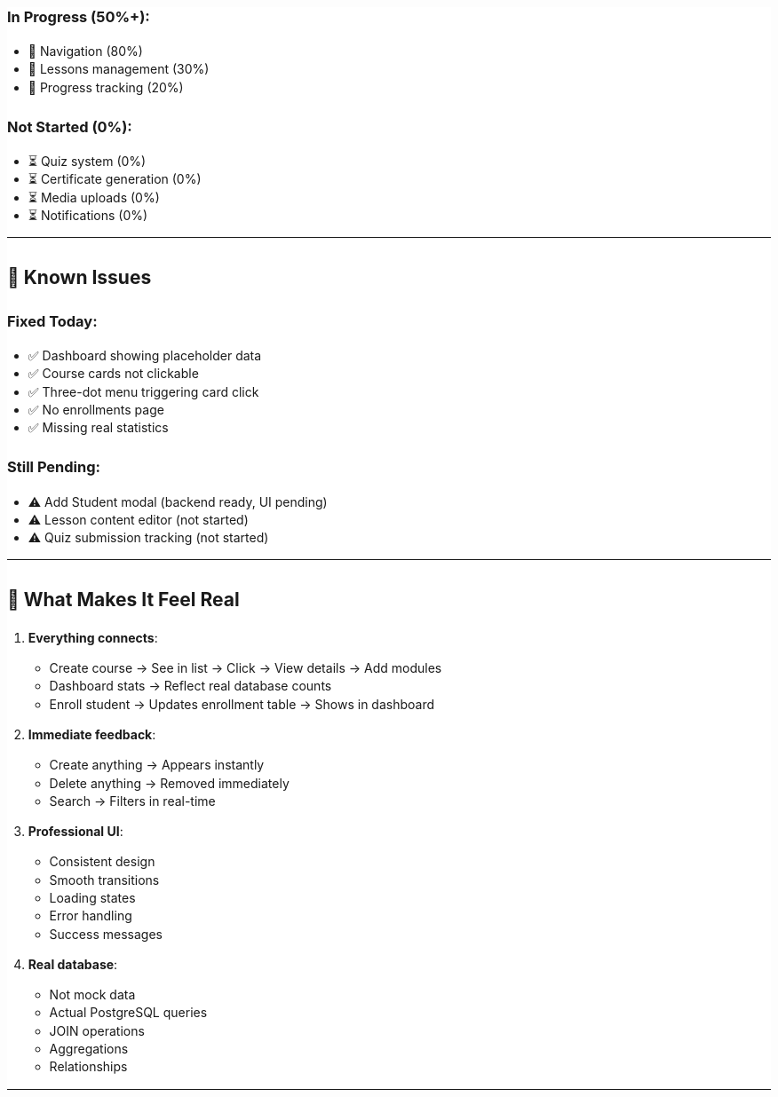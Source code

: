 ### In Progress (50%+):
- 🚧 Navigation (80%)
- 🚧 Lessons management (30%)
- 🚧 Progress tracking (20%)

### Not Started (0%):
- ⏳ Quiz system (0%)
- ⏳ Certificate generation (0%)
- ⏳ Media uploads (0%)
- ⏳ Notifications (0%)

---

## 🐛 Known Issues

### Fixed Today:
- ✅ Dashboard showing placeholder data
- ✅ Course cards not clickable
- ✅ Three-dot menu triggering card click
- ✅ No enrollments page
- ✅ Missing real statistics

### Still Pending:
- ⚠️ Add Student modal (backend ready, UI pending)
- ⚠️ Lesson content editor (not started)
- ⚠️ Quiz submission tracking (not started)

---

## 🎊 What Makes It Feel Real

1. **Everything connects**:
   - Create course → See in list → Click → View details → Add modules
   - Dashboard stats → Reflect real database counts
   - Enroll student → Updates enrollment table → Shows in dashboard

2. **Immediate feedback**:
   - Create anything → Appears instantly
   - Delete anything → Removed immediately
   - Search → Filters in real-time

3. **Professional UI**:
   - Consistent design
   - Smooth transitions
   - Loading states
   - Error handling
   - Success messages

4. **Real database**:
   - Not mock data
   - Actual PostgreSQL queries
   - JOIN operations
   - Aggregations
   - Relationships

---